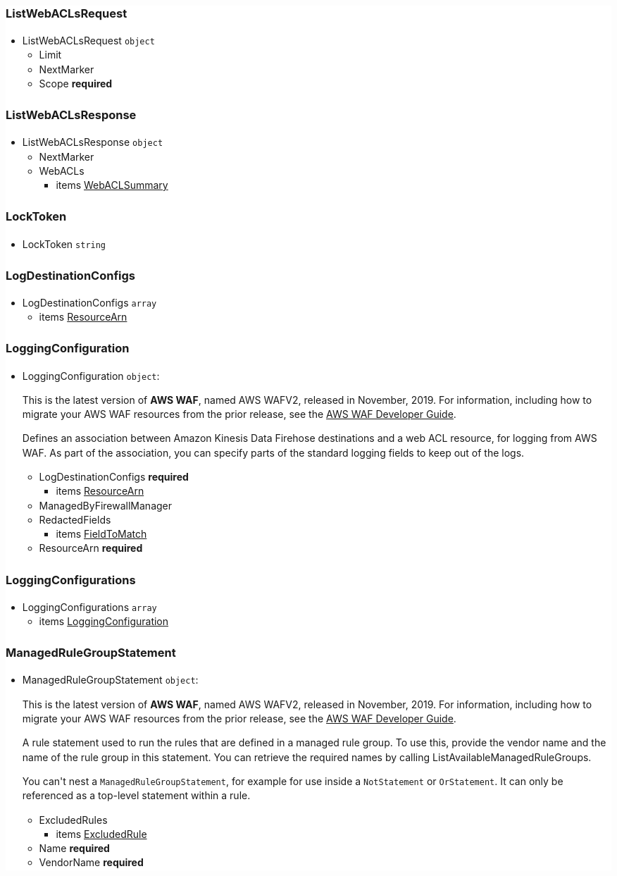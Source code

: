 ### ListWebACLsRequest
* ListWebACLsRequest `object`
  * Limit
  * NextMarker
  * Scope **required**

### ListWebACLsResponse
* ListWebACLsResponse `object`
  * NextMarker
  * WebACLs
    * items [WebACLSummary](#webaclsummary)

### LockToken
* LockToken `string`

### LogDestinationConfigs
* LogDestinationConfigs `array`
  * items [ResourceArn](#resourcearn)

### LoggingConfiguration
* LoggingConfiguration `object`: <note> <p>This is the latest version of <b>AWS WAF</b>, named AWS WAFV2, released in November, 2019. For information, including how to migrate your AWS WAF resources from the prior release, see the <a href="https://docs.aws.amazon.com/waf/latest/developerguide/waf-chapter.html">AWS WAF Developer Guide</a>. </p> </note> <p>Defines an association between Amazon Kinesis Data Firehose destinations and a web ACL resource, for logging from AWS WAF. As part of the association, you can specify parts of the standard logging fields to keep out of the logs. </p>
  * LogDestinationConfigs **required**
    * items [ResourceArn](#resourcearn)
  * ManagedByFirewallManager
  * RedactedFields
    * items [FieldToMatch](#fieldtomatch)
  * ResourceArn **required**

### LoggingConfigurations
* LoggingConfigurations `array`
  * items [LoggingConfiguration](#loggingconfiguration)

### ManagedRuleGroupStatement
* ManagedRuleGroupStatement `object`: <note> <p>This is the latest version of <b>AWS WAF</b>, named AWS WAFV2, released in November, 2019. For information, including how to migrate your AWS WAF resources from the prior release, see the <a href="https://docs.aws.amazon.com/waf/latest/developerguide/waf-chapter.html">AWS WAF Developer Guide</a>. </p> </note> <p>A rule statement used to run the rules that are defined in a managed rule group. To use this, provide the vendor name and the name of the rule group in this statement. You can retrieve the required names by calling <a>ListAvailableManagedRuleGroups</a>.</p> <p>You can't nest a <code>ManagedRuleGroupStatement</code>, for example for use inside a <code>NotStatement</code> or <code>OrStatement</code>. It can only be referenced as a top-level statement within a rule.</p>
  * ExcludedRules
    * items [ExcludedRule](#excludedrule)
  * Name **required**
  * VendorName **required**
